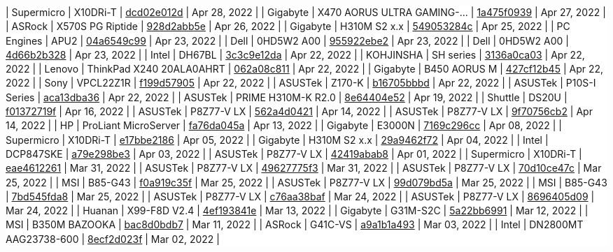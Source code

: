 | Supermicro    | X10DRi-T                    | [dcd02e012d](https://bsd-hardware.info/?probe=dcd02e012d) | Apr 28, 2022 |
| Gigabyte      | X470 AORUS ULTRA GAMING-... | [1a475f0939](https://bsd-hardware.info/?probe=1a475f0939) | Apr 27, 2022 |
| ASRock        | X570S PG Riptide            | [928d2abb5e](https://bsd-hardware.info/?probe=928d2abb5e) | Apr 26, 2022 |
| Gigabyte      | H310M S2 x.x                | [549053284c](https://bsd-hardware.info/?probe=549053284c) | Apr 25, 2022 |
| PC Engines    | APU2                        | [04a6549c99](https://bsd-hardware.info/?probe=04a6549c99) | Apr 23, 2022 |
| Dell          | 0HD5W2 A00                  | [955922ebe2](https://bsd-hardware.info/?probe=955922ebe2) | Apr 23, 2022 |
| Dell          | 0HD5W2 A00                  | [4d66b2b328](https://bsd-hardware.info/?probe=4d66b2b328) | Apr 23, 2022 |
| Intel         | DH67BL                      | [3c3c9e12da](https://bsd-hardware.info/?probe=3c3c9e12da) | Apr 22, 2022 |
| KOHJINSHA     | SH series                   | [3136a0ca03](https://bsd-hardware.info/?probe=3136a0ca03) | Apr 22, 2022 |
| Lenovo        | ThinkPad X240 20ALA0AHRT    | [062a08c811](https://bsd-hardware.info/?probe=062a08c811) | Apr 22, 2022 |
| Gigabyte      | B450 AORUS M                | [427cf12b45](https://bsd-hardware.info/?probe=427cf12b45) | Apr 22, 2022 |
| Sony          | VPCL22Z1R                   | [f199d57905](https://bsd-hardware.info/?probe=f199d57905) | Apr 22, 2022 |
| ASUSTek       | Z170-K                      | [b16705bbbd](https://bsd-hardware.info/?probe=b16705bbbd) | Apr 22, 2022 |
| ASUSTek       | P10S-I Series               | [aca13dba36](https://bsd-hardware.info/?probe=aca13dba36) | Apr 22, 2022 |
| ASUSTek       | PRIME H310M-K R2.0          | [8e64404e52](https://bsd-hardware.info/?probe=8e64404e52) | Apr 19, 2022 |
| Shuttle       | DS20U                       | [f01372719f](https://bsd-hardware.info/?probe=f01372719f) | Apr 16, 2022 |
| ASUSTek       | P8Z77-V LX                  | [562a4d0421](https://bsd-hardware.info/?probe=562a4d0421) | Apr 14, 2022 |
| ASUSTek       | P8Z77-V LX                  | [9f70756cb2](https://bsd-hardware.info/?probe=9f70756cb2) | Apr 14, 2022 |
| HP            | ProLiant MicroServer        | [fa76da045a](https://bsd-hardware.info/?probe=fa76da045a) | Apr 13, 2022 |
| Gigabyte      | E3000N                      | [7169c296cc](https://bsd-hardware.info/?probe=7169c296cc) | Apr 08, 2022 |
| Supermicro    | X10DRi-T                    | [e17bbe2186](https://bsd-hardware.info/?probe=e17bbe2186) | Apr 05, 2022 |
| Gigabyte      | H310M S2 x.x                | [29a9462f72](https://bsd-hardware.info/?probe=29a9462f72) | Apr 04, 2022 |
| Intel         | DCP847SKE                   | [a79e298be3](https://bsd-hardware.info/?probe=a79e298be3) | Apr 03, 2022 |
| ASUSTek       | P8Z77-V LX                  | [42419abab8](https://bsd-hardware.info/?probe=42419abab8) | Apr 01, 2022 |
| Supermicro    | X10DRi-T                    | [eae4612261](https://bsd-hardware.info/?probe=eae4612261) | Mar 31, 2022 |
| ASUSTek       | P8Z77-V LX                  | [49627775f3](https://bsd-hardware.info/?probe=49627775f3) | Mar 31, 2022 |
| ASUSTek       | P8Z77-V LX                  | [70d10ce47c](https://bsd-hardware.info/?probe=70d10ce47c) | Mar 25, 2022 |
| MSI           | B85-G43                     | [f0a919c35f](https://bsd-hardware.info/?probe=f0a919c35f) | Mar 25, 2022 |
| ASUSTek       | P8Z77-V LX                  | [99d079bd5a](https://bsd-hardware.info/?probe=99d079bd5a) | Mar 25, 2022 |
| MSI           | B85-G43                     | [7bd545fda8](https://bsd-hardware.info/?probe=7bd545fda8) | Mar 25, 2022 |
| ASUSTek       | P8Z77-V LX                  | [c76aa38baf](https://bsd-hardware.info/?probe=c76aa38baf) | Mar 24, 2022 |
| ASUSTek       | P8Z77-V LX                  | [8696405d09](https://bsd-hardware.info/?probe=8696405d09) | Mar 24, 2022 |
| Huanan        | X99-F8D V2.4                | [4ef193841e](https://bsd-hardware.info/?probe=4ef193841e) | Mar 13, 2022 |
| Gigabyte      | G31M-S2C                    | [5a22bb6991](https://bsd-hardware.info/?probe=5a22bb6991) | Mar 12, 2022 |
| MSI           | B350M BAZOOKA               | [bac8d0bdb7](https://bsd-hardware.info/?probe=bac8d0bdb7) | Mar 11, 2022 |
| ASRock        | G41C-VS                     | [a9a1b1a493](https://bsd-hardware.info/?probe=a9a1b1a493) | Mar 03, 2022 |
| Intel         | DN2800MT AAG23738-600       | [8ecf2d023f](https://bsd-hardware.info/?probe=8ecf2d023f) | Mar 02, 2022 |